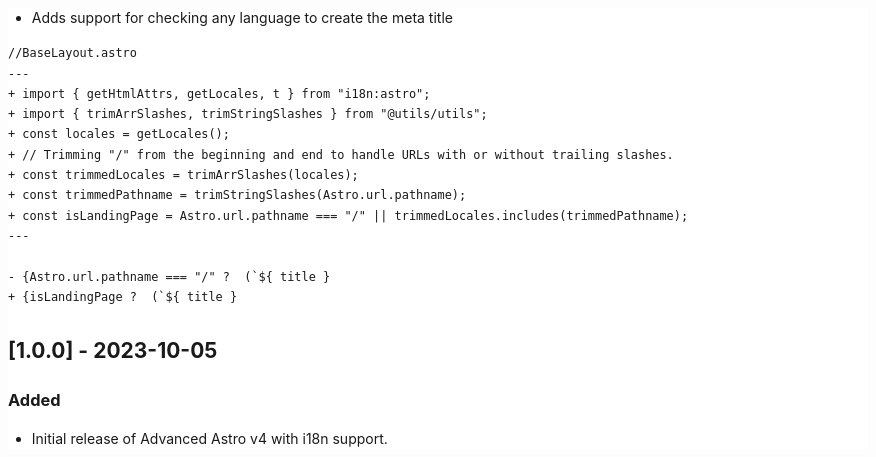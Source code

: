 * Adds support for checking any language to create the meta title

```
//BaseLayout.astro
---
+ import { getHtmlAttrs, getLocales, t } from "i18n:astro";
+ import { trimArrSlashes, trimStringSlashes } from "@utils/utils";
+ const locales = getLocales();
+ // Trimming "/" from the beginning and end to handle URLs with or without trailing slashes.
+ const trimmedLocales = trimArrSlashes(locales);
+ const trimmedPathname = trimStringSlashes(Astro.url.pathname);
+ const isLandingPage = Astro.url.pathname === "/" || trimmedLocales.includes(trimmedPathname);
---

- {Astro.url.pathname === "/" ?  (`${ title }
+ {isLandingPage ?  (`${ title }
```

## [1.0.0] - 2023-10-05

### Added
- Initial release of Advanced Astro v4 with i18n support.
